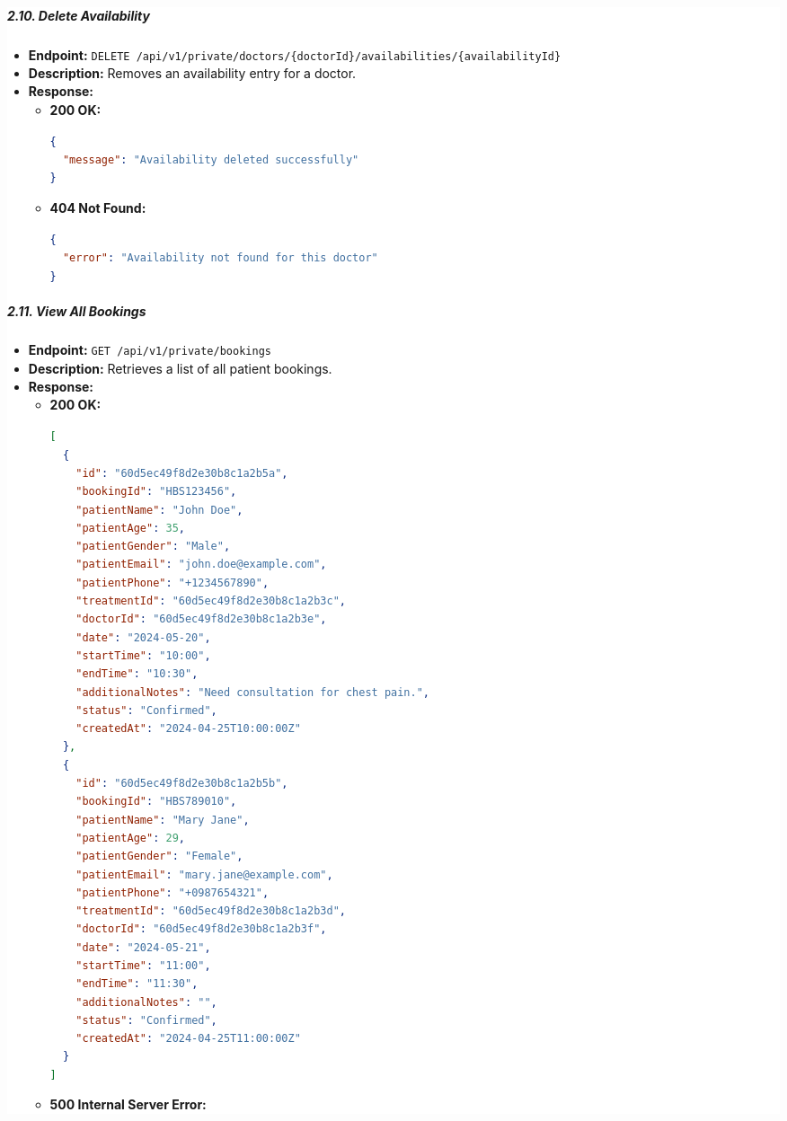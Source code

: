 ##### **2.10. Delete Availability**

- **Endpoint:** `DELETE /api/v1/private/doctors/{doctorId}/availabilities/{availabilityId}`
- **Description:** Removes an availability entry for a doctor.
- **Response:**
  - **200 OK:**
    ```json
    {
      "message": "Availability deleted successfully"
    }
    ```
  - **404 Not Found:**
    ```json
    {
      "error": "Availability not found for this doctor"
    }
    ```

##### **2.11. View All Bookings**

- **Endpoint:** `GET /api/v1/private/bookings`
- **Description:** Retrieves a list of all patient bookings.
- **Response:**
  - **200 OK:**
    ```json
    [
      {
        "id": "60d5ec49f8d2e30b8c1a2b5a",
        "bookingId": "HBS123456",
        "patientName": "John Doe",
        "patientAge": 35,
        "patientGender": "Male",
        "patientEmail": "john.doe@example.com",
        "patientPhone": "+1234567890",
        "treatmentId": "60d5ec49f8d2e30b8c1a2b3c",
        "doctorId": "60d5ec49f8d2e30b8c1a2b3e",
        "date": "2024-05-20",
        "startTime": "10:00",
        "endTime": "10:30",
        "additionalNotes": "Need consultation for chest pain.",
        "status": "Confirmed",
        "createdAt": "2024-04-25T10:00:00Z"
      },
      {
        "id": "60d5ec49f8d2e30b8c1a2b5b",
        "bookingId": "HBS789010",
        "patientName": "Mary Jane",
        "patientAge": 29,
        "patientGender": "Female",
        "patientEmail": "mary.jane@example.com",
        "patientPhone": "+0987654321",
        "treatmentId": "60d5ec49f8d2e30b8c1a2b3d",
        "doctorId": "60d5ec49f8d2e30b8c1a2b3f",
        "date": "2024-05-21",
        "startTime": "11:00",
        "endTime": "11:30",
        "additionalNotes": "",
        "status": "Confirmed",
        "createdAt": "2024-04-25T11:00:00Z"
      }
    ]
    ```
  - **500 Internal Server Error:**
    ```json